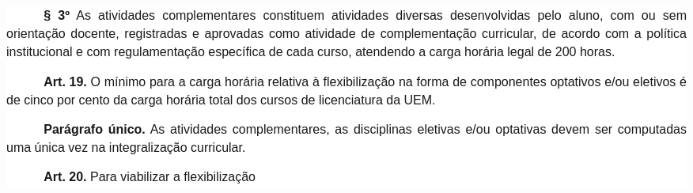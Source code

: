 <p class=MsoNormal style='text-align:justify;text-indent:35.45pt'><b
style='mso-bidi-font-weight:normal'><span style='font-size:12.0pt;font-family:
"Arial","sans-serif"'>§ 3º</span></b><span style='font-size:12.0pt;font-family:
"Arial","sans-serif"'> As atividades complementares constituem atividades
diversas desenvolvidas pelo aluno, com ou sem orientação docente, registradas e
aprovadas como atividade de complementação curricular, de acordo com a política
institucional e com regulamentação específica de cada curso, atendendo a carga
horária legal de 200 horas. <o:p></o:p></span></p>

<p class=MsoNormal style='text-align:justify;text-indent:35.45pt'><b
style='mso-bidi-font-weight:normal'><span style='font-size:12.0pt;font-family:
"Arial","sans-serif"'>Art. 19.</span></b><span style='font-size:12.0pt;
font-family:"Arial","sans-serif"'> O mínimo para a carga horária relativa à <span
class=GramE>flexibilização</span> na forma de componentes optativos e/ou
eletivos é de cinco por cento da carga horária total dos cursos de licenciatura
da UEM.<o:p></o:p></span></p>

<p class=MsoNormal style='margin-bottom:6.0pt;text-align:justify;text-indent:
35.45pt'><b style='mso-bidi-font-weight:normal'><span style='font-size:12.0pt;
font-family:"Arial","sans-serif"'>Parágrafo único.</span></b><span
style='font-size:12.0pt;font-family:"Arial","sans-serif"'> As atividades complementares,
as disciplinas eletivas e/ou optativas devem ser computadas uma única vez na
integralização curricular.<o:p></o:p></span></p>

<p class=MsoNormal style='margin-bottom:6.0pt;text-align:justify;text-indent:
35.45pt'><b style='mso-bidi-font-weight:normal'><span style='font-size:12.0pt;
font-family:"Arial","sans-serif"'>Art. 20.</span></b><span style='font-size:
12.0pt;font-family:"Arial","sans-serif"'> Para viabilizar a <span class=GramE>flexibilização</span>
